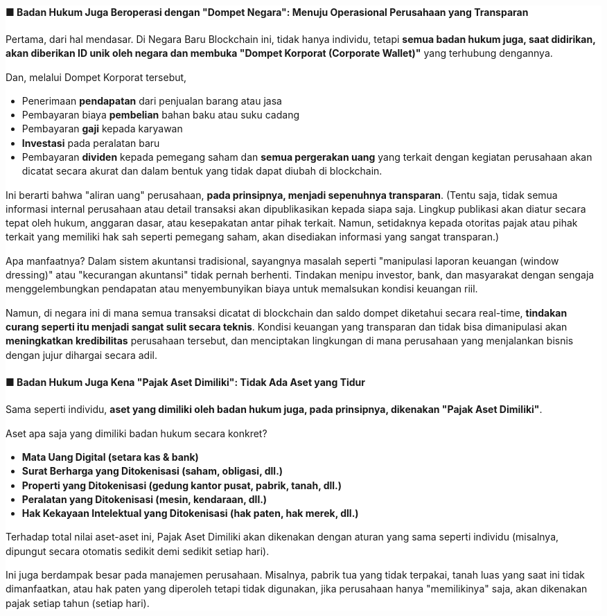#### ■ Badan Hukum Juga Beroperasi dengan "Dompet Negara": Menuju Operasional Perusahaan yang Transparan

Pertama, dari hal mendasar. Di Negara Baru Blockchain ini, tidak hanya individu, tetapi **semua badan hukum juga, saat didirikan, akan diberikan ID unik oleh negara dan membuka "Dompet Korporat (Corporate Wallet)"** yang terhubung dengannya.

Dan, melalui Dompet Korporat tersebut,

- Penerimaan **pendapatan** dari penjualan barang atau jasa
- Pembayaran biaya **pembelian** bahan baku atau suku cadang
- Pembayaran **gaji** kepada karyawan
- **Investasi** pada peralatan baru
- Pembayaran **dividen** kepada pemegang saham
  dan **semua pergerakan uang** yang terkait dengan kegiatan perusahaan akan dicatat secara akurat dan dalam bentuk yang tidak dapat diubah di blockchain.

Ini berarti bahwa "aliran uang" perusahaan, **pada prinsipnya, menjadi sepenuhnya transparan**. (Tentu saja, tidak semua informasi internal perusahaan atau detail transaksi akan dipublikasikan kepada siapa saja. Lingkup publikasi akan diatur secara tepat oleh hukum, anggaran dasar, atau kesepakatan antar pihak terkait. Namun, setidaknya kepada otoritas pajak atau pihak terkait yang memiliki hak sah seperti pemegang saham, akan disediakan informasi yang sangat transparan.)

Apa manfaatnya?
Dalam sistem akuntansi tradisional, sayangnya masalah seperti "manipulasi laporan keuangan (window dressing)" atau "kecurangan akuntansi" tidak pernah berhenti. Tindakan menipu investor, bank, dan masyarakat dengan sengaja menggelembungkan pendapatan atau menyembunyikan biaya untuk memalsukan kondisi keuangan riil.

Namun, di negara ini di mana semua transaksi dicatat di blockchain dan saldo dompet diketahui secara real-time, **tindakan curang seperti itu menjadi sangat sulit secara teknis**. Kondisi keuangan yang transparan dan tidak bisa dimanipulasi akan **meningkatkan kredibilitas** perusahaan tersebut, dan menciptakan lingkungan di mana perusahaan yang menjalankan bisnis dengan jujur dihargai secara adil.

#### ■ Badan Hukum Juga Kena "Pajak Aset Dimiliki": Tidak Ada Aset yang Tidur

Sama seperti individu, **aset yang dimiliki oleh badan hukum juga, pada prinsipnya, dikenakan "Pajak Aset Dimiliki"**.

Aset apa saja yang dimiliki badan hukum secara konkret?

- **Mata Uang Digital (setara kas & bank)**
- **Surat Berharga yang Ditokenisasi (saham, obligasi, dll.)**
- **Properti yang Ditokenisasi (gedung kantor pusat, pabrik, tanah, dll.)**
- **Peralatan yang Ditokenisasi (mesin, kendaraan, dll.)**
- **Hak Kekayaan Intelektual yang Ditokenisasi (hak paten, hak merek, dll.)**

Terhadap total nilai aset-aset ini, Pajak Aset Dimiliki akan dikenakan dengan aturan yang sama seperti individu (misalnya, dipungut secara otomatis sedikit demi sedikit setiap hari).

Ini juga berdampak besar pada manajemen perusahaan.
Misalnya, pabrik tua yang tidak terpakai, tanah luas yang saat ini tidak dimanfaatkan, atau hak paten yang diperoleh tetapi tidak digunakan, jika perusahaan hanya "memilikinya" saja, akan dikenakan pajak setiap tahun (setiap hari).
